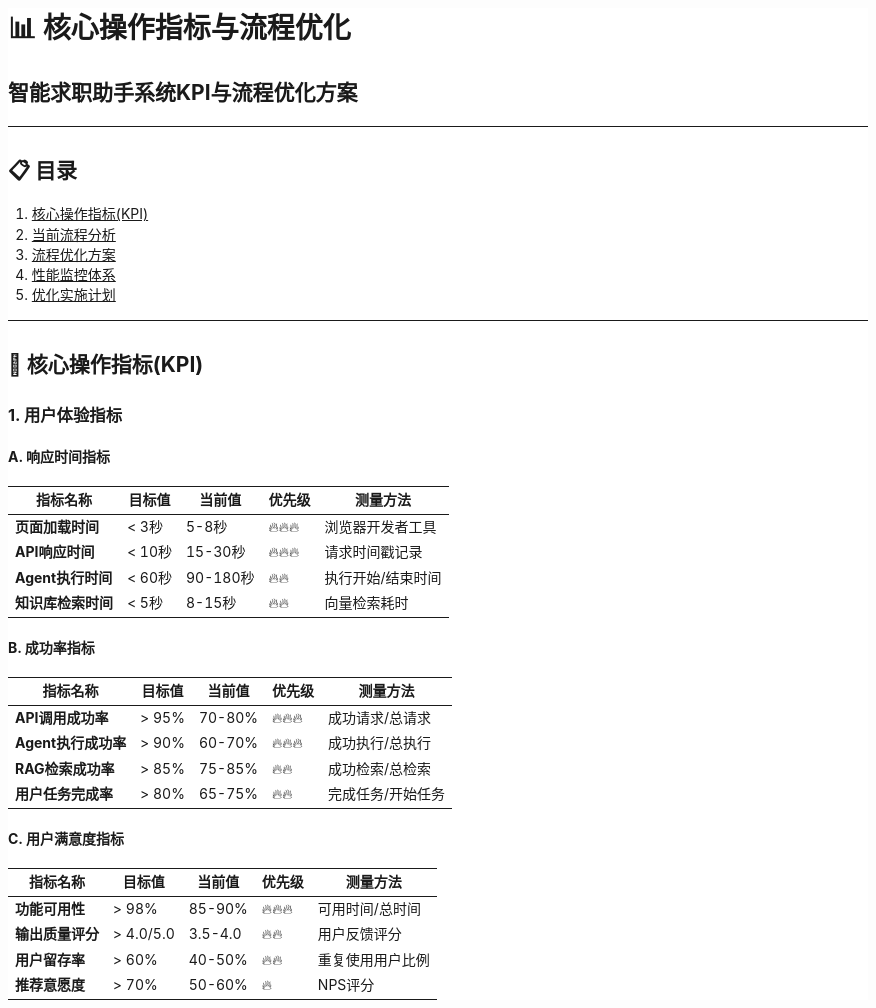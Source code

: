 # 📊 核心操作指标与流程优化
## 智能求职助手系统KPI与流程优化方案

---

## 📋 目录
1. [核心操作指标(KPI)](#核心操作指标kpi)
2. [当前流程分析](#当前流程分析)
3. [流程优化方案](#流程优化方案)
4. [性能监控体系](#性能监控体系)
5. [优化实施计划](#优化实施计划)

---

## 🎯 核心操作指标(KPI)

### 1. 用户体验指标

#### A. 响应时间指标
| 指标名称 | 目标值 | 当前值 | 优先级 | 测量方法 |
|----------|--------|--------|--------|----------|
| **页面加载时间** | < 3秒 | 5-8秒 | 🔥🔥🔥 | 浏览器开发者工具 |
| **API响应时间** | < 10秒 | 15-30秒 | 🔥🔥🔥 | 请求时间戳记录 |
| **Agent执行时间** | < 60秒 | 90-180秒 | 🔥🔥 | 执行开始/结束时间 |
| **知识库检索时间** | < 5秒 | 8-15秒 | 🔥🔥 | 向量检索耗时 |

#### B. 成功率指标
| 指标名称 | 目标值 | 当前值 | 优先级 | 测量方法 |
|----------|--------|--------|--------|----------|
| **API调用成功率** | > 95% | 70-80% | 🔥🔥🔥 | 成功请求/总请求 |
| **Agent执行成功率** | > 90% | 60-70% | 🔥🔥🔥 | 成功执行/总执行 |
| **RAG检索成功率** | > 85% | 75-85% | 🔥🔥 | 成功检索/总检索 |
| **用户任务完成率** | > 80% | 65-75% | 🔥🔥 | 完成任务/开始任务 |

#### C. 用户满意度指标
| 指标名称 | 目标值 | 当前值 | 优先级 | 测量方法 |
|----------|--------|--------|--------|----------|
| **功能可用性** | > 98% | 85-90% | 🔥🔥🔥 | 可用时间/总时间 |
| **输出质量评分** | > 4.0/5.0 | 3.5-4.0 | 🔥🔥 | 用户反馈评分 |
| **用户留存率** | > 60% | 40-50% | 🔥🔥 | 重复使用用户比例 |
| **推荐意愿度** | > 70% | 50-60% | 🔥 | NPS评分 |
